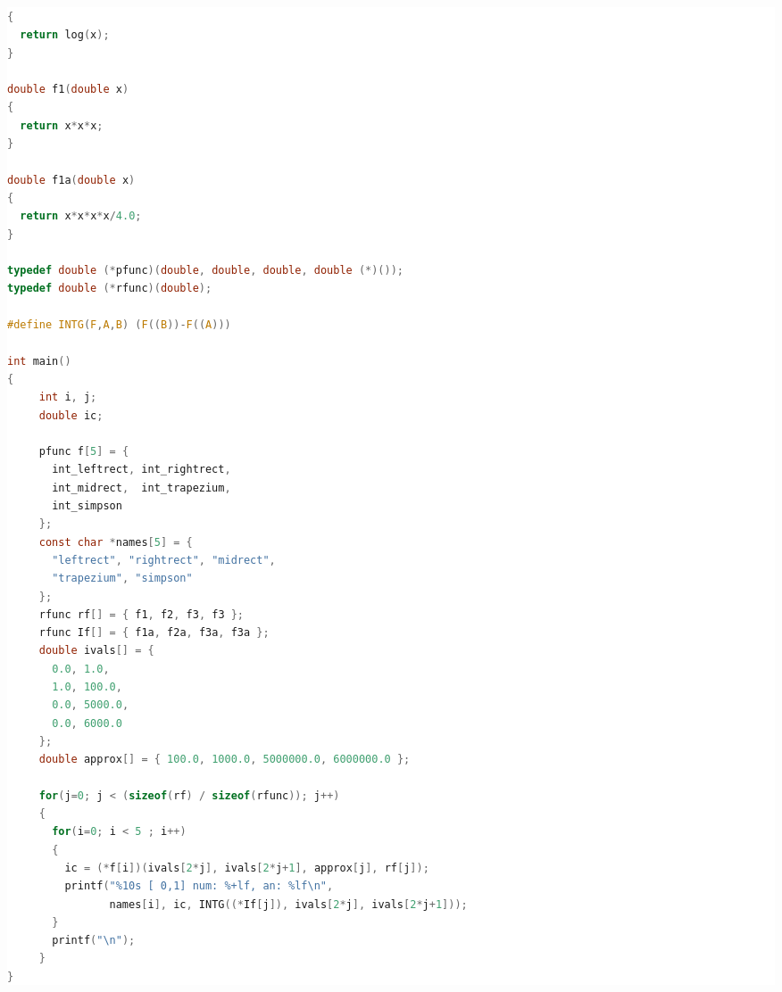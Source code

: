 ```c
{
  return log(x);
}

double f1(double x)
{
  return x*x*x;
}

double f1a(double x)
{
  return x*x*x*x/4.0;
}

typedef double (*pfunc)(double, double, double, double (*)());
typedef double (*rfunc)(double);

#define INTG(F,A,B) (F((B))-F((A)))

int main()
{
     int i, j;
     double ic;

     pfunc f[5] = {
       int_leftrect, int_rightrect,
       int_midrect,  int_trapezium,
       int_simpson
     };
     const char *names[5] = {
       "leftrect", "rightrect", "midrect",
       "trapezium", "simpson"
     };
     rfunc rf[] = { f1, f2, f3, f3 };
     rfunc If[] = { f1a, f2a, f3a, f3a };
     double ivals[] = {
       0.0, 1.0,
       1.0, 100.0,
       0.0, 5000.0,
       0.0, 6000.0
     };
     double approx[] = { 100.0, 1000.0, 5000000.0, 6000000.0 };

     for(j=0; j < (sizeof(rf) / sizeof(rfunc)); j++)
     {
       for(i=0; i < 5 ; i++)
       {
         ic = (*f[i])(ivals[2*j], ivals[2*j+1], approx[j], rf[j]);
         printf("%10s [ 0,1] num: %+lf, an: %lf\n",
                names[i], ic, INTG((*If[j]), ivals[2*j], ivals[2*j+1]));
       }
       printf("\n");
     }
}
```
